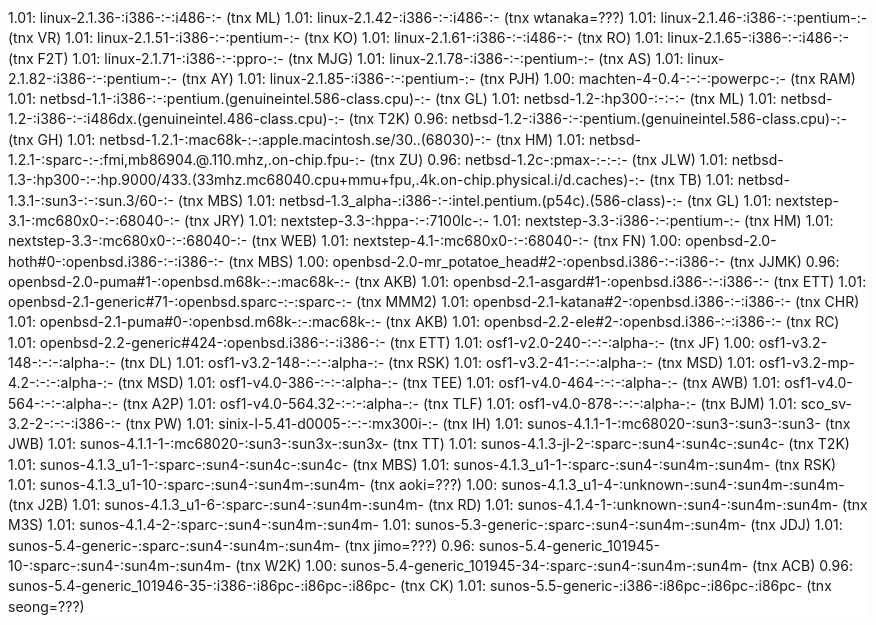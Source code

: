1.01: linux-2.1.36-:i386-:-:i486-:- (tnx ML)
1.01: linux-2.1.42-:i386-:-:i486-:- (tnx wtanaka=???)
1.01: linux-2.1.46-:i386-:-:pentium-:- (tnx VR)
1.01: linux-2.1.51-:i386-:-:pentium-:- (tnx KO)
1.01: linux-2.1.61-:i386-:-:i486-:- (tnx RO)
1.01: linux-2.1.65-:i386-:-:i486-:- (tnx F2T)
1.01: linux-2.1.71-:i386-:-:ppro-:- (tnx MJG)
1.01: linux-2.1.78-:i386-:-:pentium-:- (tnx AS)
1.01: linux-2.1.82-:i386-:-:pentium-:- (tnx AY)
1.01: linux-2.1.85-:i386-:-:pentium-:- (tnx PJH)
1.00: machten-4-0.4-:-:-:powerpc-:- (tnx RAM)
1.01: netbsd-1.1-:i386-:-:pentium.(genuineintel.586-class.cpu)-:- (tnx GL)
1.01: netbsd-1.2-:hp300-:-:-:- (tnx ML)
1.01: netbsd-1.2-:i386-:-:i486dx.(genuineintel.486-class.cpu)-:- (tnx T2K)
0.96: netbsd-1.2-:i386-:-:pentium.(genuineintel.586-class.cpu)-:- (tnx GH)
1.01: netbsd-1.2.1-:mac68k-:-:apple.macintosh.se/30..(68030)-:- (tnx HM)
1.01: netbsd-1.2.1-:sparc-:-:fmi,mb86904.@.110.mhz,.on-chip.fpu-:- (tnx ZU)
0.96: netbsd-1.2c-:pmax-:-:-:- (tnx JLW)
1.01: netbsd-1.3-:hp300-:-:hp.9000/433.(33mhz.mc68040.cpu+mmu+fpu,.4k.on-chip.physical.i/d.caches)-:- (tnx TB)
1.01: netbsd-1.3.1-:sun3-:-:sun.3/60-:- (tnx MBS)
1.01: netbsd-1.3_alpha-:i386-:-:intel.pentium.(p54c).(586-class)-:- (tnx GL)
1.01: nextstep-3.1-:mc680x0-:-:68040-:- (tnx JRY)
1.01: nextstep-3.3-:hppa-:-:7100lc-:-
1.01: nextstep-3.3-:i386-:-:pentium-:- (tnx HM)
1.01: nextstep-3.3-:mc680x0-:-:68040-:- (tnx WEB)
1.01: nextstep-4.1-:mc680x0-:-:68040-:- (tnx FN)
1.00: openbsd-2.0-hoth#0-:openbsd.i386-:-:i386-:- (tnx MBS)
1.00: openbsd-2.0-mr_potatoe_head#2-:openbsd.i386-:-:i386-:- (tnx JJMK)
0.96: openbsd-2.0-puma#1-:openbsd.m68k-:-:mac68k-:- (tnx AKB)
1.01: openbsd-2.1-asgard#1-:openbsd.i386-:-:i386-:- (tnx ETT)
1.01: openbsd-2.1-generic#71-:openbsd.sparc-:-:sparc-:- (tnx MMM2)
1.01: openbsd-2.1-katana#2-:openbsd.i386-:-:i386-:- (tnx CHR)
1.01: openbsd-2.1-puma#0-:openbsd.m68k-:-:mac68k-:- (tnx AKB)
1.01: openbsd-2.2-ele#2-:openbsd.i386-:-:i386-:- (tnx RC)
1.01: openbsd-2.2-generic#424-:openbsd.i386-:-:i386-:- (tnx ETT)
1.01: osf1-v2.0-240-:-:-:alpha-:- (tnx JF)
1.00: osf1-v3.2-148-:-:-:alpha-:- (tnx DL)
1.01: osf1-v3.2-148-:-:-:alpha-:- (tnx RSK)
1.01: osf1-v3.2-41-:-:-:alpha-:- (tnx MSD)
1.01: osf1-v3.2-mp-4.2-:-:-:alpha-:- (tnx MSD)
1.01: osf1-v4.0-386-:-:-:alpha-:- (tnx TEE)
1.01: osf1-v4.0-464-:-:-:alpha-:- (tnx AWB)
1.01: osf1-v4.0-564-:-:-:alpha-:- (tnx A2P)
1.01: osf1-v4.0-564.32-:-:-:alpha-:- (tnx TLF)
1.01: osf1-v4.0-878-:-:-:alpha-:- (tnx BJM)
1.01: sco_sv-3.2-2-:-:-:i386-:- (tnx PW)
1.01: sinix-l-5.41-d0005-:-:-:mx300i-:- (tnx IH)
1.01: sunos-4.1.1-1-:mc68020-:sun3-:sun3-:sun3- (tnx JWB)
1.01: sunos-4.1.1-1-:mc68020-:sun3-:sun3x-:sun3x- (tnx TT)
1.01: sunos-4.1.3-jl-2-:sparc-:sun4-:sun4c-:sun4c- (tnx T2K)
1.01: sunos-4.1.3_u1-1-:sparc-:sun4-:sun4c-:sun4c- (tnx MBS)
1.01: sunos-4.1.3_u1-1-:sparc-:sun4-:sun4m-:sun4m- (tnx RSK)
1.01: sunos-4.1.3_u1-10-:sparc-:sun4-:sun4m-:sun4m- (tnx aoki=???)
1.00: sunos-4.1.3_u1-4-:unknown-:sun4-:sun4m-:sun4m- (tnx J2B)
1.01: sunos-4.1.3_u1-6-:sparc-:sun4-:sun4m-:sun4m- (tnx RD)
1.01: sunos-4.1.4-1-:unknown-:sun4-:sun4m-:sun4m- (tnx M3S)
1.01: sunos-4.1.4-2-:sparc-:sun4-:sun4m-:sun4m-
1.01: sunos-5.3-generic-:sparc-:sun4-:sun4m-:sun4m- (tnx JDJ)
1.01: sunos-5.4-generic-:sparc-:sun4-:sun4m-:sun4m- (tnx jimo=???)
0.96: sunos-5.4-generic_101945-10-:sparc-:sun4-:sun4m-:sun4m- (tnx W2K)
1.00: sunos-5.4-generic_101945-34-:sparc-:sun4-:sun4m-:sun4m- (tnx ACB)
0.96: sunos-5.4-generic_101946-35-:i386-:i86pc-:i86pc-:i86pc- (tnx CK)
1.01: sunos-5.5-generic-:i386-:i86pc-:i86pc-:i86pc- (tnx seong=???)